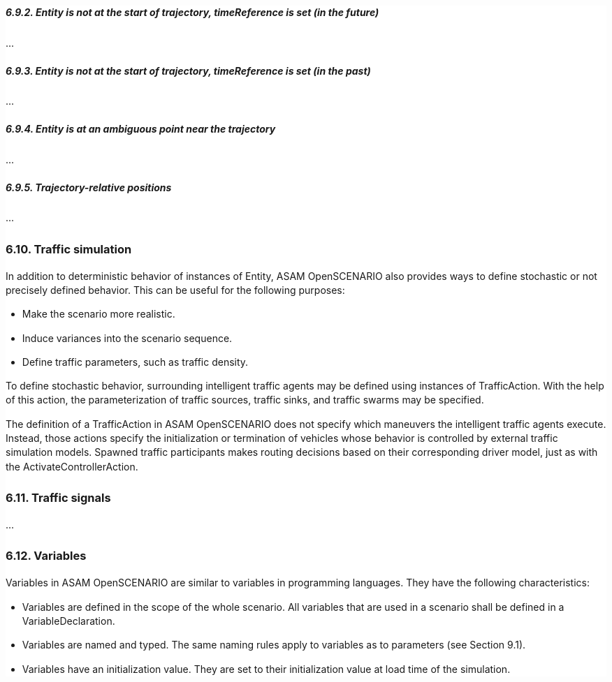 ##### 6.9.2. Entity is not at the start of trajectory, timeReference is set (in the future)

...

##### 6.9.3. Entity is not at the start of trajectory, timeReference is set (in the past)

...

##### 6.9.4. Entity is at an ambiguous point near the trajectory

...

##### 6.9.5. Trajectory-relative positions

...

### 6.10. Traffic simulation

In addition to deterministic behavior of instances of Entity, ASAM OpenSCENARIO also provides ways to define stochastic or not precisely defined behavior. This can be useful for the following purposes:

- Make the scenario more realistic.

- Induce variances into the scenario sequence.

- Define traffic parameters, such as traffic density.

To define stochastic behavior, surrounding intelligent traffic agents may be defined using instances of TrafficAction. With the help of this action, the parameterization of traffic sources, traffic sinks, and traffic swarms may be specified.

The definition of a TrafficAction in ASAM OpenSCENARIO does not specify which maneuvers the intelligent traffic agents execute. Instead, those actions specify the initialization or termination of vehicles whose behavior is controlled by external traffic simulation models. Spawned traffic participants makes routing decisions based on their corresponding driver model, just as with the ActivateControllerAction.

### 6.11. Traffic signals

...

### 6.12. Variables

Variables in ASAM OpenSCENARIO are similar to variables in programming languages. They have the following characteristics:

- Variables are defined in the scope of the whole scenario. All variables that are used in a scenario shall be defined in a VariableDeclaration.

- Variables are named and typed. The same naming rules apply to variables as to parameters (see Section 9.1).

- Variables have an initialization value. They are set to their initialization value at load time of the simulation.
